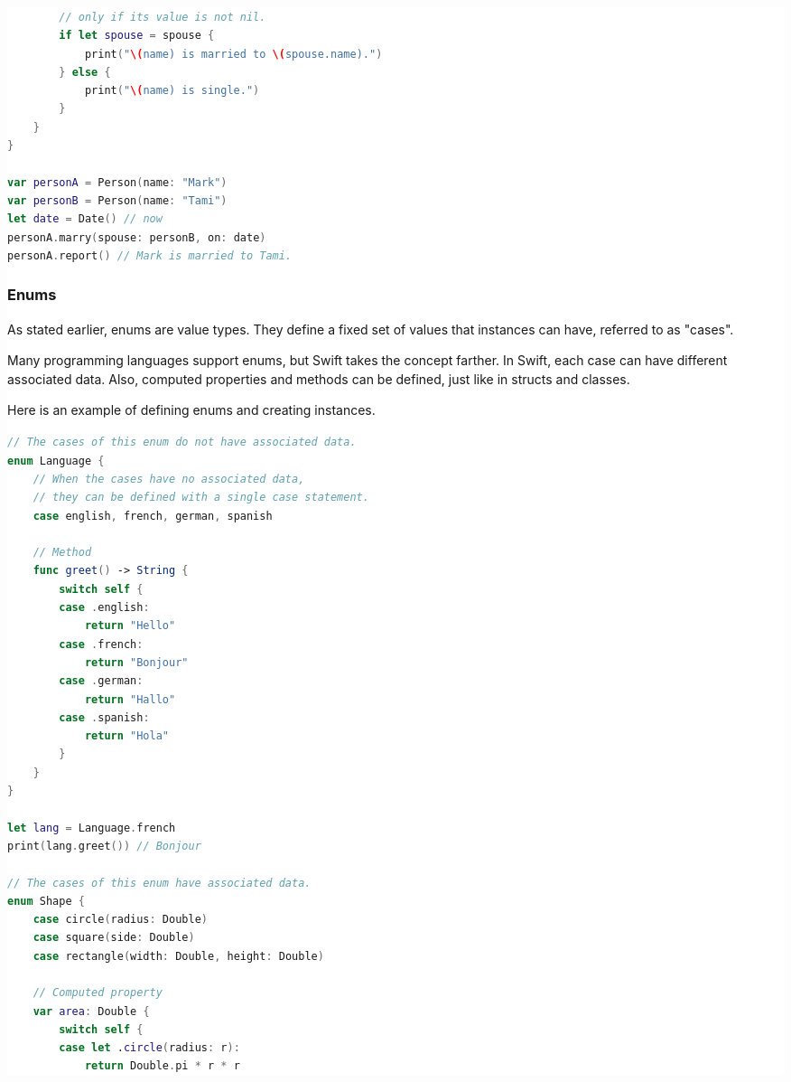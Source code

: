```swift
        // only if its value is not nil.
        if let spouse = spouse {
            print("\(name) is married to \(spouse.name).")
        } else {
            print("\(name) is single.")
        }
    }
}

var personA = Person(name: "Mark")
var personB = Person(name: "Tami")
let date = Date() // now
personA.marry(spouse: personB, on: date)
personA.report() // Mark is married to Tami.
```

### Enums

As stated earlier, enums are value types.
They define a fixed set of values that instances can have,
referred to as "cases".

Many programming languages support enums, but Swift takes the concept farther.
In Swift, each case can have different associated data.
Also, computed properties and methods can be defined,
just like in structs and classes.

Here is an example of defining enums and creating instances.

```swift
// The cases of this enum do not have associated data.
enum Language {
    // When the cases have no associated data,
    // they can be defined with a single case statement.
    case english, french, german, spanish

    // Method
    func greet() -> String {
        switch self {
        case .english:
            return "Hello"
        case .french:
            return "Bonjour"
        case .german:
            return "Hallo"
        case .spanish:
            return "Hola"
        }
    }
}

let lang = Language.french
print(lang.greet()) // Bonjour

// The cases of this enum have associated data.
enum Shape {
    case circle(radius: Double)
    case square(side: Double)
    case rectangle(width: Double, height: Double)

    // Computed property
    var area: Double {
        switch self {
        case let .circle(radius: r):
            return Double.pi * r * r
```